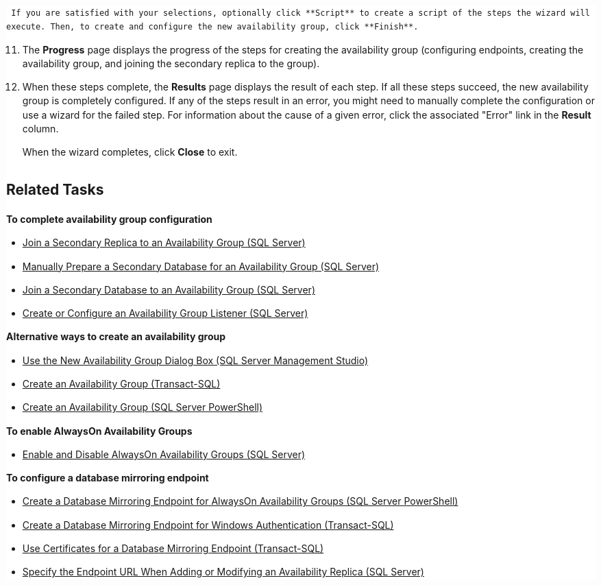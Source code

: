      If you are satisfied with your selections, optionally click **Script** to create a script of the steps the wizard will execute. Then, to create and configure the new availability group, click **Finish**.  
  
11. The **Progress** page displays the progress of the steps for creating the availability group (configuring endpoints, creating the availability group, and joining the secondary replica to the group).  
  
12. When these steps complete, the **Results** page displays the result of each step. If all these steps succeed, the new availability group is completely configured. If any of the steps result in an error, you might need to manually complete the configuration or use a wizard for the failed step. For information about the cause of a given error, click the associated "Error" link in the **Result** column.  
  
     When the wizard completes, click **Close** to exit.  
  
##  <a name="RelatedTasks"></a> Related Tasks  
 **To complete availability group configuration**  
  
-   [Join a Secondary Replica to an Availability Group &#40;SQL Server&#41;](join-a-secondary-replica-to-an-availability-group-sql-server.md)  
  
-   [Manually Prepare a Secondary Database for an Availability Group &#40;SQL Server&#41;](manually-prepare-a-secondary-database-for-an-availability-group-sql-server.md)  
  
-   [Join a Secondary Database to an Availability Group &#40;SQL Server&#41;](join-a-secondary-database-to-an-availability-group-sql-server.md)  
  
-   [Create or Configure an Availability Group Listener &#40;SQL Server&#41;](create-or-configure-an-availability-group-listener-sql-server.md)  
  
 **Alternative ways to create an availability group**  
  
-   [Use the New Availability Group Dialog Box &#40;SQL Server Management Studio&#41;](use-the-new-availability-group-dialog-box-sql-server-management-studio.md)  
  
-   [Create an Availability Group &#40;Transact-SQL&#41;](create-an-availability-group-transact-sql.md)  
  
-   [Create an Availability Group &#40;SQL Server PowerShell&#41;](../../../powershell/sql-server-powershell.md)  
  
 **To enable AlwaysOn Availability Groups**  
  
-   [Enable and Disable AlwaysOn Availability Groups &#40;SQL Server&#41;](enable-and-disable-always-on-availability-groups-sql-server.md)  
  
 **To configure a database mirroring endpoint**  
  
-   [Create a Database Mirroring Endpoint for AlwaysOn Availability Groups &#40;SQL Server PowerShell&#41;](database-mirroring-always-on-availability-groups-powershell.md)  
  
-   [Create a Database Mirroring Endpoint for Windows Authentication &#40;Transact-SQL&#41;](../../database-mirroring/create-a-database-mirroring-endpoint-for-windows-authentication-transact-sql.md)  
  
-   [Use Certificates for a Database Mirroring Endpoint &#40;Transact-SQL&#41;](../../database-mirroring/use-certificates-for-a-database-mirroring-endpoint-transact-sql.md)  
  
-   [Specify the Endpoint URL When Adding or Modifying an Availability Replica &#40;SQL Server&#41;](specify-endpoint-url-adding-or-modifying-availability-replica.md)  
  